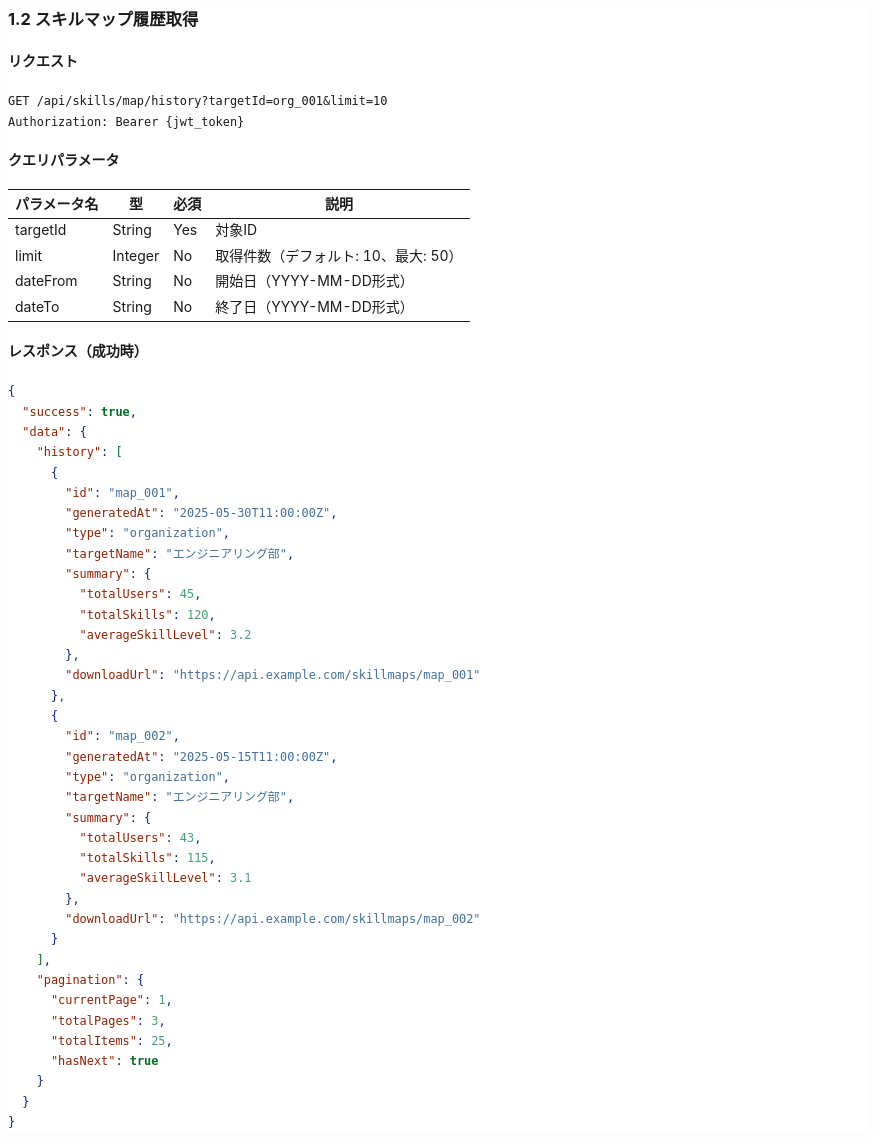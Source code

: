 ### 1.2 スキルマップ履歴取得

#### リクエスト
```http
GET /api/skills/map/history?targetId=org_001&limit=10
Authorization: Bearer {jwt_token}
```

#### クエリパラメータ
| パラメータ名 | 型      | 必須 | 説明                                           |
|--------------|---------|------|------------------------------------------------|
| targetId     | String  | Yes  | 対象ID                                         |
| limit        | Integer | No   | 取得件数（デフォルト: 10、最大: 50）           |
| dateFrom     | String  | No   | 開始日（YYYY-MM-DD形式）                       |
| dateTo       | String  | No   | 終了日（YYYY-MM-DD形式）                       |

#### レスポンス（成功時）
```json
{
  "success": true,
  "data": {
    "history": [
      {
        "id": "map_001",
        "generatedAt": "2025-05-30T11:00:00Z",
        "type": "organization",
        "targetName": "エンジニアリング部",
        "summary": {
          "totalUsers": 45,
          "totalSkills": 120,
          "averageSkillLevel": 3.2
        },
        "downloadUrl": "https://api.example.com/skillmaps/map_001"
      },
      {
        "id": "map_002",
        "generatedAt": "2025-05-15T11:00:00Z",
        "type": "organization",
        "targetName": "エンジニアリング部",
        "summary": {
          "totalUsers": 43,
          "totalSkills": 115,
          "averageSkillLevel": 3.1
        },
        "downloadUrl": "https://api.example.com/skillmaps/map_002"
      }
    ],
    "pagination": {
      "currentPage": 1,
      "totalPages": 3,
      "totalItems": 25,
      "hasNext": true
    }
  }
}
```
